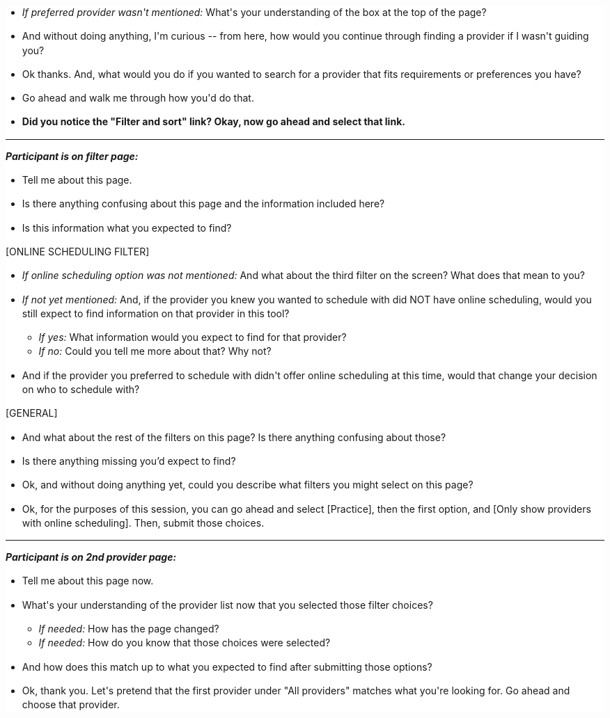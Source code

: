 - _If preferred provider wasn't mentioned:_ What's your understanding of the box at the top of the page?
  
- And without doing anything, I'm curious -- from here, how would you continue through finding a provider if I wasn't guiding you?

- Ok thanks. And, what would you do if you wanted to search for a provider that fits requirements or preferences you have?

- Go ahead and walk me through how you'd do that.
  
- **Did you notice the "Filter and sort" link? Okay, now go ahead and select that link.**
  
---

_**Participant is on filter page:**_ 

- Tell me about this page.

- Is there anything confusing about this page and the information included here?
  
- Is this information what you expected to find?

[ONLINE SCHEDULING FILTER]

- _If online scheduling option was not mentioned:_ And what about the third filter on the screen? What does that mean to you?
 
- _If not yet mentioned:_ And, if the provider you knew you wanted to schedule with did NOT have online scheduling, would you still expect to find information on that provider in this tool? 
    - _If yes:_ What information would you expect to find for that provider?
    - _If no:_ Could you tell me more about that? Why not? 
 
- And if the provider you preferred to schedule with didn't offer online scheduling at this time, would that change your decision on who to schedule with?

[GENERAL]

- And what about the rest of the filters on this page? Is there anything confusing about those?
  
- Is there anything missing you’d expect to find?

- Ok, and without doing anything yet, could you describe what filters you might select on this page?
  
- Ok, for the purposes of this session, you can go ahead and select [Practice], then the first option, and [Only show providers with online scheduling]. Then, submit those choices. 

---

_**Participant is on 2nd provider page:**_
- Tell me about this page now.
  
- What's your understanding of the provider list now that you selected those filter choices?
  - _If needed:_ How has the page changed?
  - _If needed:_ How do you know that those choices were selected?

- And how does this match up to what you expected to find after submitting those options? 

- Ok, thank you. Let's pretend that the first provider under "All providers" matches what you're looking for. Go ahead and choose that provider.
